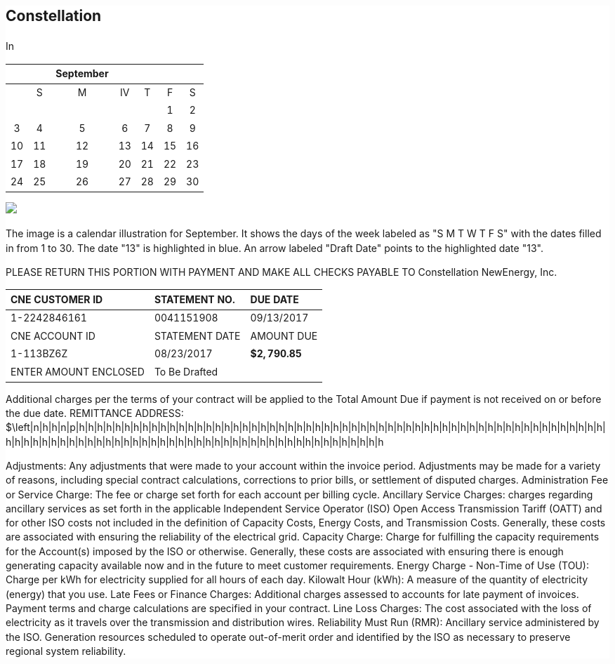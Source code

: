 ## Constellation

In

|  |  | September |  |  |  |  |
| :--: | :--: | :--: | :--: | :--: | :--: | :--: |
|  | S | M | IV | T | F | S |
|  |  |  |  |  | 1 | 2 |
| 3 | 4 | 5 | 6 | 7 | 8 | 9 |
| 10 | 11 | 12 | 13 | 14 | 15 | 16 |
| 17 | 18 | 19 | 20 | 21 | 22 | 23 |
| 24 | 25 | 26 | 27 | 28 | 29 | 30 |

![](images/img-14.jpeg)

The image is a calendar illustration for September. It shows the days of the week labeled as "S M T W T F S" with the dates filled in from 1 to 30. The date "13" is highlighted in blue. An arrow labeled "Draft Date" points to the highlighted date "13".

PLEASE RETURN THIS PORTION WITH PAYMENT AND MAKE ALL CHECKS PAYABLE TO Constellation NewEnergy, Inc.

| CNE CUSTOMER ID | STATEMENT NO. | DUE DATE |
| :-- | :-- | :-- |
| 1-2242846161 | 0041151908 | $09 / 13 / 2017$ |
| CNE ACCOUNT ID | STATEMENT DATE | AMOUNT DUE |
| 1-113BZ6Z | $08 / 23 / 2017$ | $\mathbf{\$ 2 , 7 9 0 . 8 5}$ |
| ENTER AMOUNT ENCLOSED | To Be Drafted |  |

Additional charges per the terms of your contract will be applied to the Total Amount Due if payment is not received on or before the due date. REMITTANCE ADDRESS:
$\left|n|h|h|n|p|h|h|h|h|h|h|h|h|h|h|h|h|h|h|h|h|h|h|h|h|h|h|h|h|h|h|h|h|h|h|h|h|h|h|h|h|h|h|h|h|h|h|h|h|h|h|h|h|h|h|h|h|h|h|h|h|h|h|h|h|h|h|h|h|h|h|h|h|h|h|h|h|h|h|h|h|h|h|h|h|h|h|h|h|h|h|h|h|h|h|h|h|h|h|h|h|h|h|h|h

Adjustments: Any adjustments that were made to your account within the invoice period. Adjustments may be made for a variety of reasons, including special contract calculations, corrections to prior bills, or settlement of disputed charges.
Administration Fee or Service Charge: The fee or charge set forth for each account per billing cycle.
Ancillary Service Charges: charges regarding ancillary services as set forth in the applicable Independent Service Operator (ISO) Open Access Transmission Tariff (OATT) and for other ISO costs not included in the definition of Capacity Costs, Energy Costs, and Transmission Costs. Generally, these costs are associated with ensuring the reliability of the electrical grid.
Capacity Charge: Charge for fulfilling the capacity requirements for the Account(s) imposed by the ISO or otherwise. Generally, these costs are associated with ensuring there is enough generating capacity available now and in the future to meet customer requirements.
Energy Charge - Non-Time of Use (TOU): Charge per kWh for electricity supplied for all hours of each day.
Kilowalt Hour (kWh): A measure of the quantity of electricity (energy) that you use.
Late Fees or Finance Charges: Additional charges assessed to accounts for late payment of invoices. Payment terms and charge calculations are specified in your contract.
Line Loss Charges: The cost associated with the loss of electricity as it travels over the transmission and distribution wires.
Reliability Must Run (RMR): Ancillary service administered by the ISO. Generation resources scheduled to operate out-of-merit order and identified by the ISO as necessary to preserve regional system reliability.